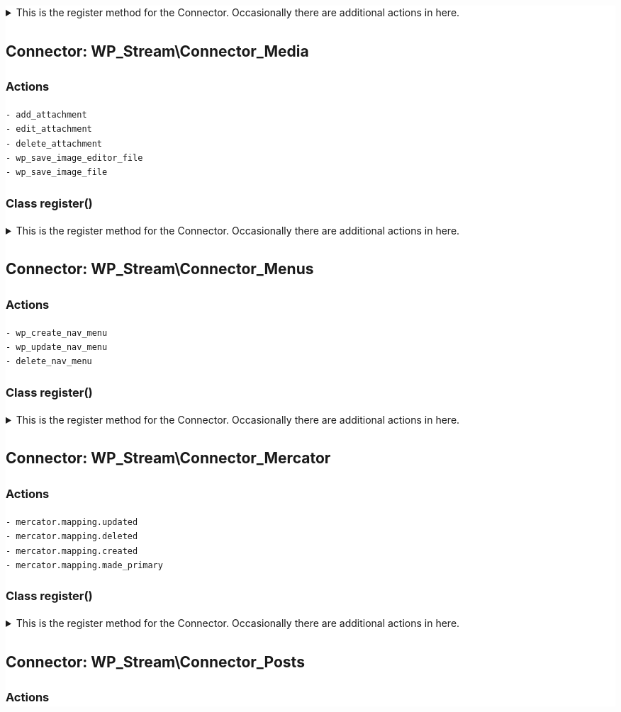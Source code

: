 <details><summary>This is the register method for the Connector. Occasionally there are additional actions in here.</summary></details>


## Connector: WP_Stream\Connector_Media

### Actions

	- add_attachment
	- edit_attachment
	- delete_attachment
	- wp_save_image_editor_file
	- wp_save_image_file

### Class register()

<details><summary>This is the register method for the Connector. Occasionally there are additional actions in here.</summary></details>


## Connector: WP_Stream\Connector_Menus

### Actions

	- wp_create_nav_menu
	- wp_update_nav_menu
	- delete_nav_menu

### Class register()

<details><summary>This is the register method for the Connector. Occasionally there are additional actions in here.</summary></details>


## Connector: WP_Stream\Connector_Mercator

### Actions

	- mercator.mapping.updated
	- mercator.mapping.deleted
	- mercator.mapping.created
	- mercator.mapping.made_primary

### Class register()

<details><summary>This is the register method for the Connector. Occasionally there are additional actions in here.</summary></details>


## Connector: WP_Stream\Connector_Posts

### Actions
